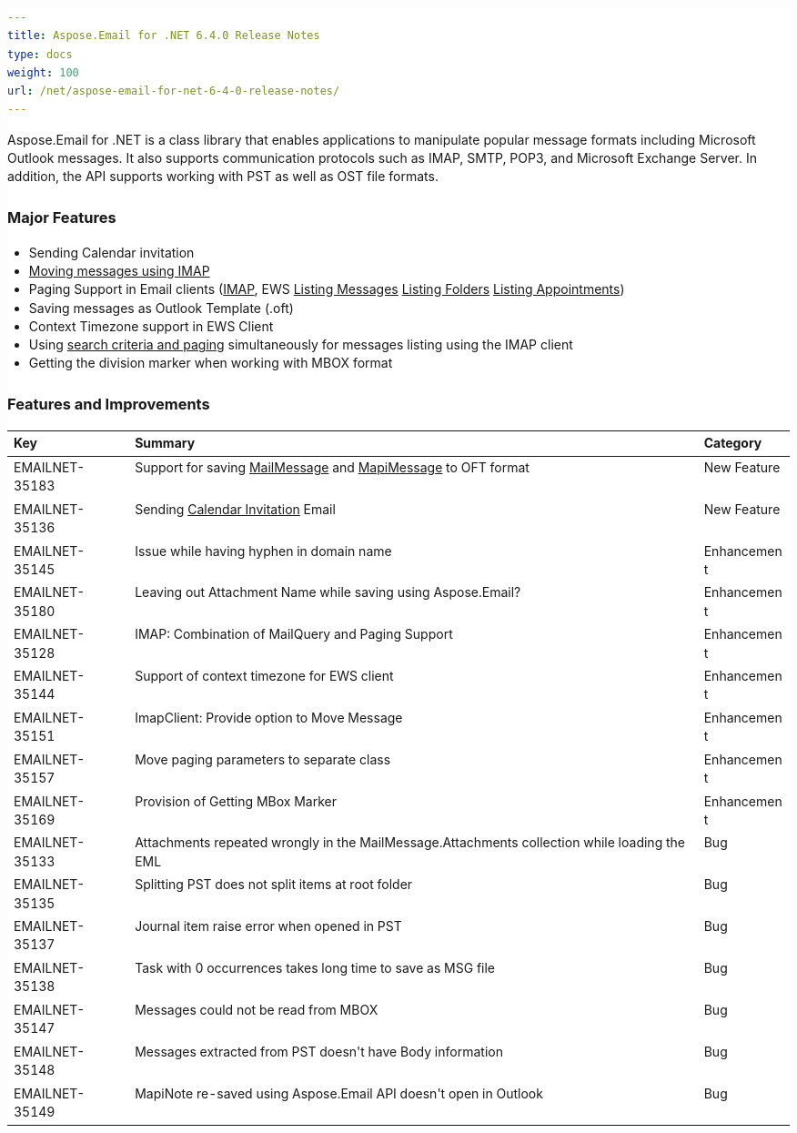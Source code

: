 ```yaml
---
title: Aspose.Email for .NET 6.4.0 Release Notes
type: docs
weight: 100
url: /net/aspose-email-for-net-6-4-0-release-notes/
---
```


Aspose.Email for .NET is a class library that enables applications to manipulate popular message formats including Microsoft Outlook messages. It also supports communication protocols such as IMAP, SMTP, POP3, and Microsoft Exchange Server. In addition, the API supports working with PST as well as OST file formats.
### **Major Features**
- Sending Calendar invitation
- [Moving messages using IMAP](/pages/createpage.action?spaceKey=emailnet&title=Moving+Message+from+One+Mailbox+Folder+to+Another&linkCreation=true&fromPageId=11276234)
- Paging Support in Email clients ([IMAP](/pages/createpage.action?spaceKey=emailnet&title=Listing+Messages+with+Paging+Support&linkCreation=true&fromPageId=11276234), EWS [Listing Messages](/pages/createpage.action?spaceKey=emailnet&title=List+Messages+on+an+Exchange+Server&linkCreation=true&fromPageId=11276234) [Listing Folders](/pages/createpage.action?spaceKey=emailnet&title=List+all+folders+from+the+Exchange+Server&linkCreation=true&fromPageId=11276234) [Listing Appointments](/pages/createpage.action?spaceKey=emailnet&title=Listing+Appointments+with+Paging+Support&linkCreation=true&fromPageId=11276234))
- Saving messages as Outlook Template (.oft)
- Context Timezone support in EWS Client
- Using [search criteria and paging](http://www.aspose.com/docs/display/emailnet/Filtering+Messages+from+IMAP+Mailbox+Based+on+Sender%2C+Recipient+or+Date) simultaneously for messages listing using the IMAP client
- Getting the division marker when working with MBOX format
### **Features and Improvements**

|**Key** |**Summary** |**Category** |
| :- | :- | :- |
|EMAILNET-35183 |Support for saving [MailMessage](http://www.aspose.com/docs/display/emailnet/Loading+and+Saving+Message) and [MapiMessage](http://www.aspose.com/docs/display/emailnet/Managing+Message+Files+with+Aspose.Email.Outlook#ManagingMessageFileswithAspose.Email.Outlook-ReadingandWritingOutlookTemplateFile%28.OFT%29) to OFT format |New Feature |
|EMAILNET-35136 |Sending [Calendar Invitation](http://www.aspose.com/docs/display/emailnet/Working+with+Calendar+Items+on+Exchange+Server#WorkingwithCalendarItemsonExchangeServer-SharingCalendarInvitation) Email |New Feature |
|EMAILNET-35145 |Issue while having hyphen in domain name |Enhancement |
|EMAILNET-35180 |Leaving out Attachment Name while saving using Aspose.Email? |Enhancement |
|EMAILNET-35128 |IMAP: Combination of MailQuery and Paging Support |Enhancement |
|EMAILNET-35144 |Support of context timezone for EWS client |Enhancement |
|EMAILNET-35151 |ImapClient: Provide option to Move Message |Enhancement |
|EMAILNET-35157 |Move paging parameters to separate class |Enhancement |
|EMAILNET-35169 |Provision of Getting MBox Marker |Enhancement |
|EMAILNET-35133 |Attachments repeated wrongly in the MailMessage.Attachments collection while loading the EML |Bug |
|EMAILNET-35135 |Splitting PST does not split items at root folder |Bug |
|EMAILNET-35137 |Journal item raise error when opened in PST |Bug |
|EMAILNET-35138 |Task with 0 occurrences takes long time to save as MSG file |Bug |
|EMAILNET-35147 |Messages could not be read from MBOX |Bug |
|EMAILNET-35148 |Messages extracted from PST doesn't have Body information |Bug |
|EMAILNET-35149 |MapiNote re-saved using Aspose.Email API doesn't open in Outlook |Bug |